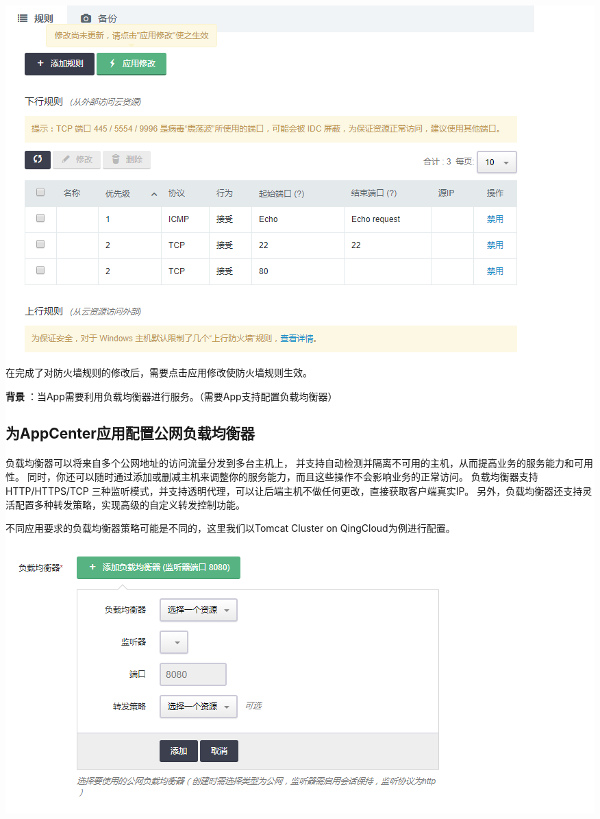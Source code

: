 ![](../../images/sg_rule_list.png)

在完成了对防火墙规则的修改后，需要点击应用修改使防火墙规则生效。



**背景** ：当App需要利用负载均衡器进行服务。（需要App支持配置负载均衡器）

## 为AppCenter应用配置公网负载均衡器

负载均衡器可以将来自多个公网地址的访问流量分发到多台主机上， 并支持自动检测并隔离不可用的主机，从而提高业务的服务能力和可用性。 同时，你还可以随时通过添加或删减主机来调整你的服务能力，而且这些操作不会影响业务的正常访问。 负载均衡器支持HTTP/HTTPS/TCP 三种监听模式，并支持透明代理，可以让后端主机不做任何更改，直接获取客户端真实IP。 另外，负载均衡器还支持灵活配置多种转发策略，实现高级的自定义转发控制功能。

不同应用要求的负载均衡器策略可能是不同的，这里我们以Tomcat Cluster on QingCloud为例进行配置。

![](../../images/add_lb.png)
